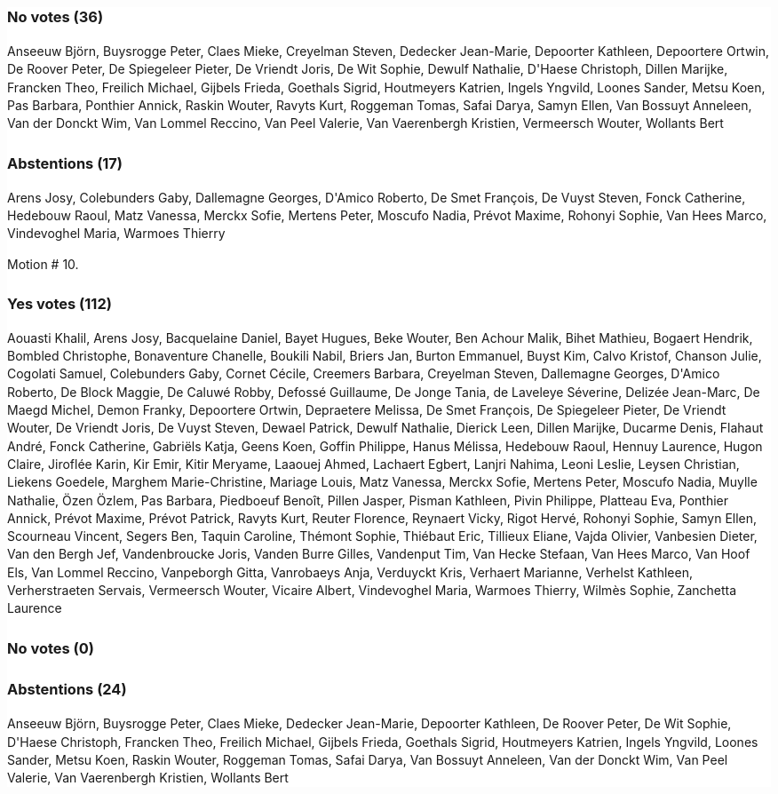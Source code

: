### No votes (36)

Anseeuw Björn, Buysrogge Peter, Claes Mieke, Creyelman Steven, Dedecker Jean-Marie, Depoorter Kathleen, Depoortere Ortwin, De Roover Peter, De Spiegeleer Pieter, De Vriendt Joris, De Wit Sophie, Dewulf Nathalie, D'Haese Christoph, Dillen Marijke, Francken Theo, Freilich Michael, Gijbels Frieda, Goethals Sigrid, Houtmeyers Katrien, Ingels Yngvild, Loones Sander, Metsu Koen, Pas Barbara, Ponthier Annick, Raskin Wouter, Ravyts Kurt, Roggeman Tomas, Safai Darya, Samyn Ellen, Van Bossuyt Anneleen, Van der Donckt Wim, Van Lommel Reccino, Van Peel Valerie, Van Vaerenbergh Kristien, Vermeersch Wouter, Wollants Bert

### Abstentions (17)

Arens Josy, Colebunders Gaby, Dallemagne Georges, D'Amico Roberto, De Smet François, De Vuyst Steven, Fonck Catherine, Hedebouw Raoul, Matz Vanessa, Merckx Sofie, Mertens Peter, Moscufo Nadia, Prévot Maxime, Rohonyi Sophie, Van Hees Marco, Vindevoghel Maria, Warmoes Thierry


Motion # 10.

### Yes votes (112)

Aouasti Khalil, Arens Josy, Bacquelaine Daniel, Bayet Hugues, Beke Wouter, Ben Achour Malik, Bihet Mathieu, Bogaert Hendrik, Bombled Christophe, Bonaventure Chanelle, Boukili Nabil, Briers Jan, Burton Emmanuel, Buyst Kim, Calvo Kristof, Chanson Julie, Cogolati Samuel, Colebunders Gaby, Cornet Cécile, Creemers Barbara, Creyelman Steven, Dallemagne Georges, D'Amico Roberto, De Block Maggie, De Caluwé Robby, Defossé Guillaume, De Jonge Tania, de Laveleye Séverine, Delizée Jean-Marc, De Maegd Michel, Demon Franky, Depoortere Ortwin, Depraetere Melissa, De Smet François, De Spiegeleer Pieter, De Vriendt Wouter, De Vriendt Joris, De Vuyst Steven, Dewael Patrick, Dewulf Nathalie, Dierick Leen, Dillen Marijke, Ducarme Denis, Flahaut André, Fonck Catherine, Gabriëls Katja, Geens Koen, Goffin Philippe, Hanus Mélissa, Hedebouw Raoul, Hennuy Laurence, Hugon Claire, Jiroflée Karin, Kir Emir, Kitir Meryame, Laaouej Ahmed, Lachaert Egbert, Lanjri Nahima, Leoni Leslie, Leysen Christian, Liekens Goedele, Marghem Marie-Christine, Mariage Louis, Matz Vanessa, Merckx Sofie, Mertens Peter, Moscufo Nadia, Muylle Nathalie, Özen Özlem, Pas Barbara, Piedboeuf Benoît, Pillen Jasper, Pisman Kathleen, Pivin Philippe, Platteau Eva, Ponthier Annick, Prévot Maxime, Prévot Patrick, Ravyts Kurt, Reuter Florence, Reynaert Vicky, Rigot Hervé, Rohonyi Sophie, Samyn Ellen, Scourneau Vincent, Segers Ben, Taquin Caroline, Thémont Sophie, Thiébaut Eric, Tillieux Eliane, Vajda Olivier, Vanbesien Dieter, Van den Bergh Jef, Vandenbroucke Joris, Vanden Burre Gilles, Vandenput Tim, Van Hecke Stefaan, Van Hees Marco, Van Hoof Els, Van Lommel Reccino, Vanpeborgh Gitta, Vanrobaeys Anja, Verduyckt Kris, Verhaert Marianne, Verhelst Kathleen, Verherstraeten Servais, Vermeersch Wouter, Vicaire Albert, Vindevoghel Maria, Warmoes Thierry, Wilmès Sophie, Zanchetta Laurence

### No votes (0)



### Abstentions (24)

Anseeuw Björn, Buysrogge Peter, Claes Mieke, Dedecker Jean-Marie, Depoorter Kathleen, De Roover Peter, De Wit Sophie, D'Haese Christoph, Francken Theo, Freilich Michael, Gijbels Frieda, Goethals Sigrid, Houtmeyers Katrien, Ingels Yngvild, Loones Sander, Metsu Koen, Raskin Wouter, Roggeman Tomas, Safai Darya, Van Bossuyt Anneleen, Van der Donckt Wim, Van Peel Valerie, Van Vaerenbergh Kristien, Wollants Bert
